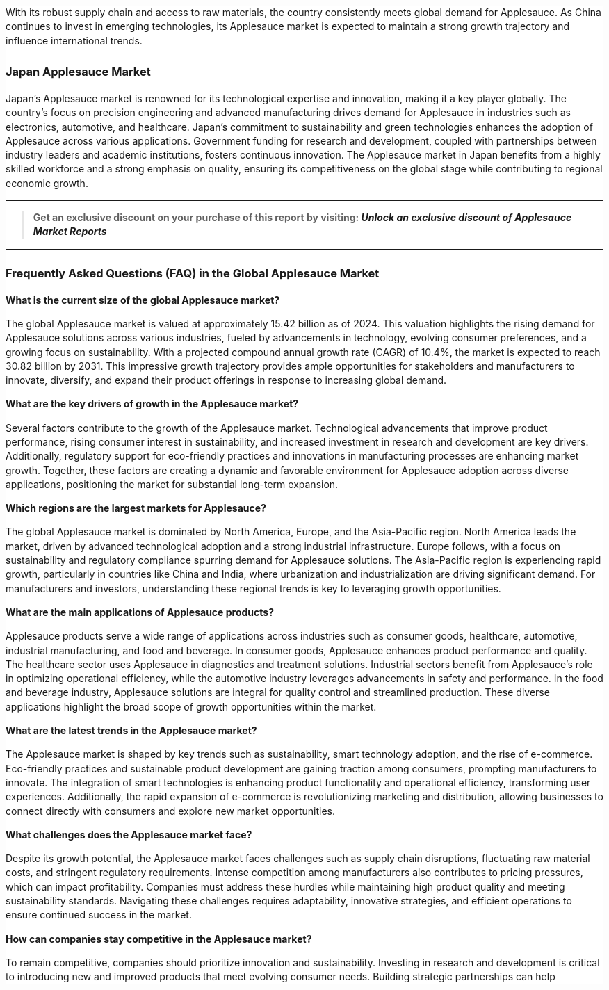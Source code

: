 With its robust supply chain and access to raw materials, the country consistently meets global demand for Applesauce. As China continues to invest in emerging technologies, its Applesauce market is expected to maintain a strong growth trajectory and influence international trends.</p><h3>Japan Applesauce Market</h3><p>Japan&rsquo;s Applesauce market is renowned for its technological expertise and innovation, making it a key player globally. The country&rsquo;s focus on precision engineering and advanced manufacturing drives demand for Applesauce in industries such as electronics, automotive, and healthcare. Japan&rsquo;s commitment to sustainability and green technologies enhances the adoption of Applesauce across various applications. Government funding for research and development, coupled with partnerships between industry leaders and academic institutions, fosters continuous innovation. The Applesauce market in Japan benefits from a highly skilled workforce and a strong emphasis on quality, ensuring its competitiveness on the global stage while contributing to regional economic growth.</p><hr /><blockquote><p><strong>Get an exclusive discount on your purchase of this report by visiting: <em><a href="://marketresearchpulse.com/ask-for-discount/1603?utm_source=Github&amp;utm_medium=0116">Unlock an exclusive discount of Applesauce Market Reports</a></em>&nbsp;</strong></p></blockquote><hr /><h3>Frequently Asked Questions (FAQ) in the Global Applesauce Market</h3><p><strong>What is the current size of the global Applesauce market?</strong></p><p>The global Applesauce market is valued at approximately 15.42 billion as of 2024. This valuation highlights the rising demand for Applesauce solutions across various industries, fueled by advancements in technology, evolving consumer preferences, and a growing focus on sustainability. With a projected compound annual growth rate (CAGR) of 10.4%, the market is expected to reach 30.82 billion by 2031. This impressive growth trajectory provides ample opportunities for stakeholders and manufacturers to innovate, diversify, and expand their product offerings in response to increasing global demand.</p><p><strong>What are the key drivers of growth in the Applesauce market?</strong></p><p>Several factors contribute to the growth of the Applesauce market. Technological advancements that improve product performance, rising consumer interest in sustainability, and increased investment in research and development are key drivers. Additionally, regulatory support for eco-friendly practices and innovations in manufacturing processes are enhancing market growth. Together, these factors are creating a dynamic and favorable environment for Applesauce adoption across diverse applications, positioning the market for substantial long-term expansion.</p><p><strong>Which regions are the largest markets for Applesauce?</strong></p><p>The global Applesauce market is dominated by North America, Europe, and the Asia-Pacific region. North America leads the market, driven by advanced technological adoption and a strong industrial infrastructure. Europe follows, with a focus on sustainability and regulatory compliance spurring demand for Applesauce solutions. The Asia-Pacific region is experiencing rapid growth, particularly in countries like China and India, where urbanization and industrialization are driving significant demand. For manufacturers and investors, understanding these regional trends is key to leveraging growth opportunities.</p><p><strong>What are the main applications of Applesauce products?</strong></p><p>Applesauce products serve a wide range of applications across industries such as consumer goods, healthcare, automotive, industrial manufacturing, and food and beverage. In consumer goods, Applesauce enhances product performance and quality. The healthcare sector uses Applesauce in diagnostics and treatment solutions. Industrial sectors benefit from Applesauce&rsquo;s role in optimizing operational efficiency, while the automotive industry leverages advancements in safety and performance. In the food and beverage industry, Applesauce solutions are integral for quality control and streamlined production. These diverse applications highlight the broad scope of growth opportunities within the market.</p><p><strong>What are the latest trends in the Applesauce market?</strong></p><p>The Applesauce market is shaped by key trends such as sustainability, smart technology adoption, and the rise of e-commerce. Eco-friendly practices and sustainable product development are gaining traction among consumers, prompting manufacturers to innovate. The integration of smart technologies is enhancing product functionality and operational efficiency, transforming user experiences. Additionally, the rapid expansion of e-commerce is revolutionizing marketing and distribution, allowing businesses to connect directly with consumers and explore new market opportunities.</p><p><strong>What challenges does the Applesauce market face?</strong></p><p>Despite its growth potential, the Applesauce market faces challenges such as supply chain disruptions, fluctuating raw material costs, and stringent regulatory requirements. Intense competition among manufacturers also contributes to pricing pressures, which can impact profitability. Companies must address these hurdles while maintaining high product quality and meeting sustainability standards. Navigating these challenges requires adaptability, innovative strategies, and efficient operations to ensure continued success in the market.</p><p><strong>How can companies stay competitive in the Applesauce market?</strong></p><p>To remain competitive, companies should prioritize innovation and sustainability. Investing in research and development is critical to introducing new and improved products that meet evolving consumer needs. Building strategic partnerships can help